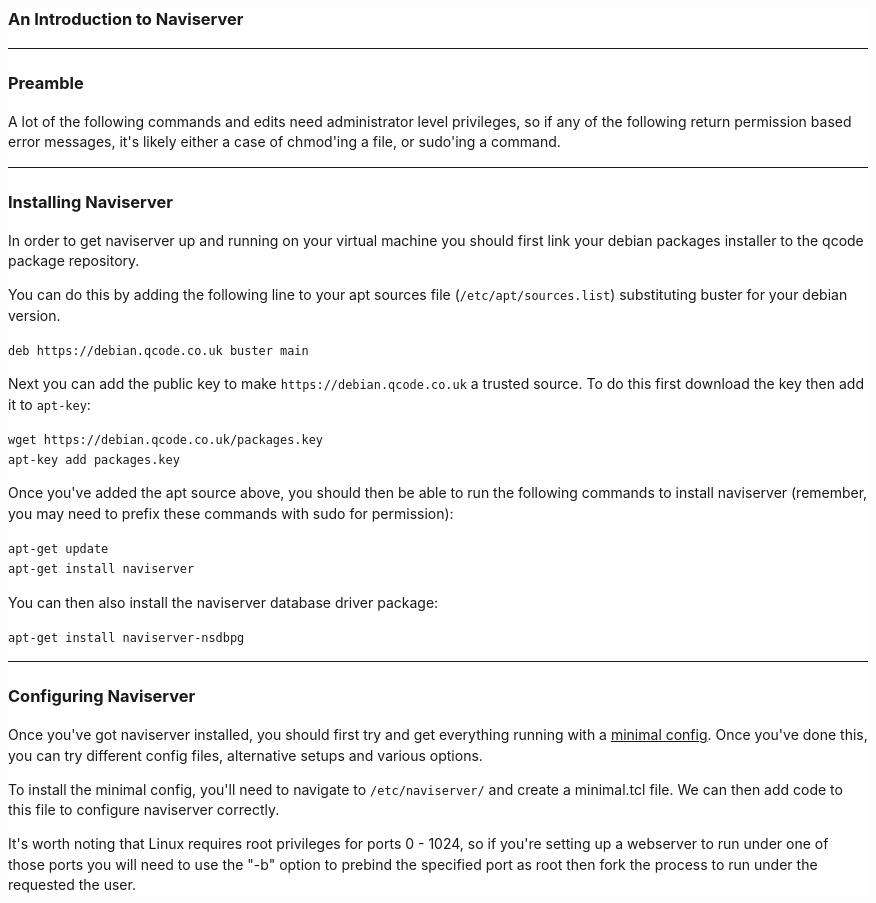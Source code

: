 ### An Introduction to Naviserver
-----

### Preamble

A lot of the following commands and edits need administrator level privileges, so if any of the following return permission based error messages, it's likely either a case of chmod'ing a file, or sudo'ing a command.

-----
### Installing Naviserver

In order to get naviserver up and running on your virtual machine you should first link your debian packages installer to the qcode package repository.

You can do this by adding the following line to your apt sources file (`/etc/apt/sources.list`) substituting buster for your debian version.

```
deb https://debian.qcode.co.uk buster main
```

Next you can add the public key to make `https://debian.qcode.co.uk` a trusted source. To do this first download the key then add it to `apt-key`:

```
wget https://debian.qcode.co.uk/packages.key
apt-key add packages.key
```

Once you've added the apt source above, you should then be able to run the following commands to install naviserver (remember, you may need to prefix these commands with sudo for permission):

```
apt-get update
apt-get install naviserver
```

You can then also install the naviserver database driver package:

```
apt-get install naviserver-nsdbpg
```

-----
### Configuring Naviserver

Once you've got naviserver installed, you should first try and get everything running with a [minimal config](naviserver-config-minimal.md).  Once you've done this, you can try different config files, alternative setups and various options.

To install the minimal config, you'll need to navigate to `/etc/naviserver/` and create a minimal.tcl file.  We can then add code to this file to configure naviserver correctly.

It's worth noting that Linux requires root privileges for ports 0 - 1024, so if you're setting up a webserver to run under one of those ports you will need to use the "-b" option to prebind the specified port as root then fork the process to run under the requested the user.
